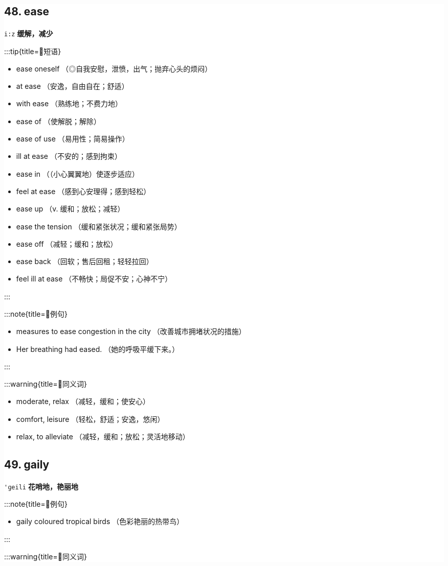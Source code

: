 
## 48. ease

`i:z`  **缓解，减少**

:::tip{title=🤩短语}

- ease oneself （◎自我安慰，泄愤，出气；抛弃心头的烦闷）

- at ease （安逸，自由自在；舒适）

- with ease （熟练地；不费力地）

- ease of （使解脱；解除）

- ease of use （易用性；简易操作）

- ill at ease （不安的；感到拘束）

- ease in （（小心翼翼地）使逐步适应）

- feel at ease （感到心安理得；感到轻松）

- ease up （v. 缓和；放松；减轻）

- ease the tension （缓和紧张状况；缓和紧张局势）

- ease off （减轻；缓和；放松）

- ease back （回软；售后回租；轻轻拉回）

- feel ill at ease （不畅快；局促不安；心神不宁）

:::

:::note{title=🎤例句}

- measures to ease congestion in the city （改善城市拥堵状况的措施）

- Her breathing had eased. （她的呼吸平缓下来。）

:::

:::warning{title=🤔同义词}

- moderate, relax （减轻，缓和；使安心）

- comfort, leisure （轻松，舒适；安逸，悠闲）

- relax, to alleviate （减轻，缓和；放松；灵活地移动）


## 49. gaily

`'ɡeili`  **花哨地，艳丽地**

:::note{title=🎤例句}

- gaily coloured tropical birds （色彩艳丽的热带鸟）

:::

:::warning{title=🤔同义词}
